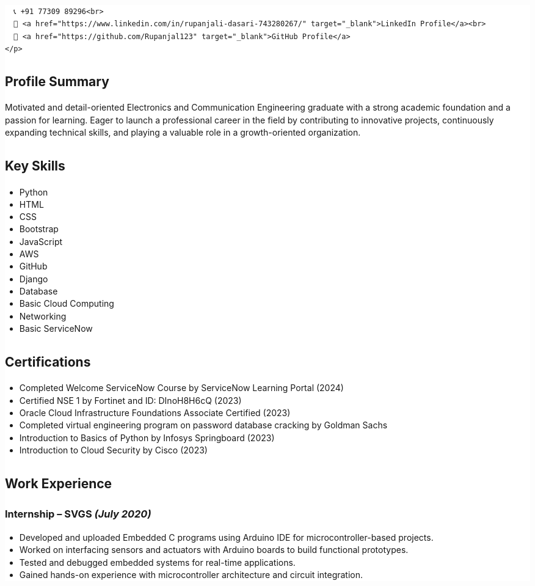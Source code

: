       📞 +91 77309 89296<br>
      🔗 <a href="https://www.linkedin.com/in/rupanjali-dasari-743280267/" target="_blank">LinkedIn Profile</a><br>
      🔗 <a href="https://github.com/Rupanjal123" target="_blank">GitHub Profile</a>
    </p>
  </div>

  <div class="section">
    <h2>Profile Summary</h2>
    <p>Motivated and detail-oriented Electronics and Communication Engineering graduate with a strong academic foundation and a passion for learning. Eager to launch a professional career in the field by contributing to innovative projects, continuously expanding technical skills, and playing a valuable role in a growth-oriented organization.</p>
  </div>

  <div class="section">
    <h2>Key Skills</h2>
    <ul>
      <li>Python</li>
      <li>HTML</li>
      <li>CSS</li>
      <li>Bootstrap</li>
      <li>JavaScript</li>
      <li>AWS</li>
      <li>GitHub</li>
      <li>Django</li>
      <li>Database</li>
      <li>Basic Cloud Computing</li>
      <li>Networking</li>
      <li>Basic ServiceNow</li>
    </ul>
  </div>

  <div class="section">
    <h2>Certifications</h2>
    <ul>
      <li>Completed Welcome ServiceNow Course by ServiceNow Learning Portal (2024)</li>
      <li>Certified NSE 1 by Fortinet and ID: DInoH8H6cQ (2023)</li>
      <li>Oracle Cloud Infrastructure Foundations Associate Certified (2023)</li>
      <li>Completed virtual engineering program on password database cracking by Goldman Sachs</li>
      <li>Introduction to Basics of Python by Infosys Springboard (2023)</li>
      <li>Introduction to Cloud Security by Cisco (2023)</li>
    </ul>
  </div>

  <div class="section">
    <h2>Work Experience</h2>
    <h3>Internship – SVGS <em>(July 2020)</em></h3>
    <ul>
      <li>Developed and uploaded Embedded C programs using Arduino IDE for microcontroller-based projects.</li>
      <li>Worked on interfacing sensors and actuators with Arduino boards to build functional prototypes.</li>
      <li>Tested and debugged embedded systems for real-time applications.</li>
      <li>Gained hands-on experience with microcontroller architecture and circuit integration.</li>
    </ul>
  </div>
